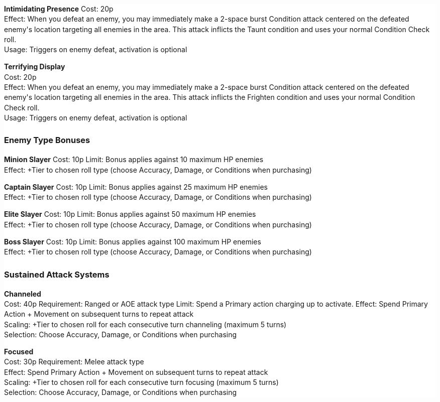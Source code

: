 **Intimidating Presence**
Cost: 20p  
Effect: When you defeat an enemy, you may immediately make a 2-space burst Condition attack centered on the defeated enemy's location targeting all enemies in the area. This attack inflicts the Taunt condition and uses your normal Condition Check roll.  
Usage: Triggers on enemy defeat, activation is optional

**Terrifying Display**  
Cost: 20p  
Effect: When you defeat an enemy, you may immediately make a 2-space burst Condition attack centered on the defeated enemy's location targeting all enemies in the area. This attack inflicts the Frighten condition and uses your normal Condition Check roll.  
Usage: Triggers on enemy defeat, activation is optional







### Enemy Type Bonuses

**Minion Slayer**
Cost: 10p
Limit: Bonus applies against 10 maximum HP enemies  
Effect: +Tier to chosen roll type (choose Accuracy, Damage, or Conditions when purchasing)

**Captain Slayer**
Cost: 10p
Limit: Bonus applies against 25 maximum HP enemies  
Effect: +Tier to chosen roll type (choose Accuracy, Damage, or Conditions when purchasing)

**Elite Slayer**
Cost: 10p
Limit: Bonus applies against 50 maximum HP enemies  
Effect: +Tier to chosen roll type (choose Accuracy, Damage, or Conditions when purchasing)

**Boss Slayer**
Cost: 10p
Limit: Bonus applies against 100 maximum HP enemies  
Effect: +Tier to chosen roll type (choose Accuracy, Damage, or Conditions when purchasing)




### Sustained Attack Systems

**Channeled**  
Cost: 40p
Requirement: Ranged or AOE attack type
Limit: Spend a Primary action charging up to activate.
Effect: Spend Primary Action + Movement on subsequent turns to repeat attack  
Scaling: +Tier to chosen roll for each consecutive turn channeling (maximum 5 turns)  
Selection: Choose Accuracy, Damage, or Conditions when purchasing  

**Focused**  
Cost: 30p
Requirement: Melee attack type  
Effect: Spend Primary Action + Movement on subsequent turns to repeat attack  
Scaling: +Tier to chosen roll for each consecutive turn focusing (maximum 5 turns)  
Selection: Choose Accuracy, Damage, or Conditions when purchasing  
